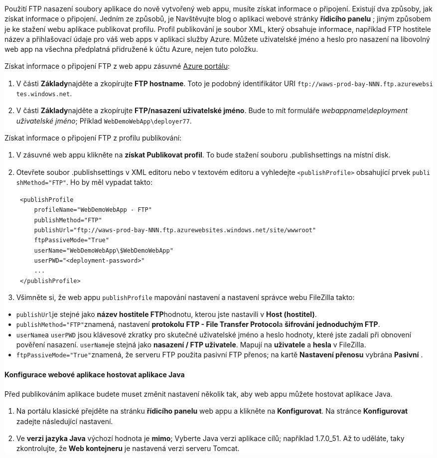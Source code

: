 Použití FTP nasazení soubory aplikace do nově vytvořený web appu, musíte získat informace o připojení. Existují dva způsoby, jak získat informace o připojení. Jedním ze způsobů, je Navštěvujte blog o aplikaci webové stránky **řídicího panelu** ; jiným způsobem je ke stažení webu aplikace publikovat profilu. Profil publikování je soubor XML, který obsahuje informace, například FTP hostitele název a přihlašovací údaje pro váš web apps v aplikaci služby Azure. Můžete uživatelské jméno a heslo pro nasazení na libovolný web app na všechna předplatná přidružené k účtu Azure, nejen tuto položku.

Získat informace o připojení FTP z web appu zásuvné [Azure portálu][]:

1. V části **Základy**najděte a zkopírujte **FTP hostname**. Toto je podobný identifikátor URI `ftp://waws-prod-bay-NNN.ftp.azurewebsites.windows.net`.

2. V části **Základy**najděte a zkopírujte **FTP/nasazení uživatelské jméno**. Bude to mít formuláře *webappname\deployment uživatelské jméno*; Příklad `WebDemoWebApp\deployer77`.

Získat informace o připojení FTP z profilu publikování:

1. V zásuvné web appu klikněte na **získat Publikovat profil**. To bude stažení souboru .publishsettings na místní disk.

2. Otevřete soubor .publishsettings v XML editoru nebo v textovém editoru a vyhledejte `<publishProfile>` obsahující prvek `publishMethod="FTP"`. Ho by měl vypadat takto:

        <publishProfile
            profileName="WebDemoWebApp - FTP"
            publishMethod="FTP"
            publishUrl="ftp://waws-prod-bay-NNN.ftp.azurewebsites.windows.net/site/wwwroot"
            ftpPassiveMode="True"
            userName="WebDemoWebApp\$WebDemoWebApp"
            userPWD="<deployment-password>"
            ...
        </publishProfile>

3. Všimněte si, že web appu `publishProfile` mapování nastavení a nastavení správce webu FileZilla takto:

- `publishUrl`je stejné jako **název hostitele FTP**hodnotu, kterou jste nastavili v **Host (hostitel)**.
- `publishMethod="FTP"`znamená, nastavení **protokolu** **FTP - File Transfer Protocol**a **šifrování** **jednoduchým FTP**.
- `userName`a `userPWD` jsou klávesové zkratky pro skutečné uživatelské jméno a heslo hodnoty, které jste zadali při obnovení pověření nasazení. `userName`je stejná jako **nasazení / FTP uživatele**. Mapují na **uživatele** a **hesla** v FileZilla.
- `ftpPassiveMode="True"`znamená, že serveru FTP použita pasivní FTP přenos; na kartě **Nastavení přenosu** vybrána **Pasivní** .


#### <a name="configure-the-web-app-to-host-a-java-application"></a>Konfigurace webové aplikace hostovat aplikace Java

Před publikováním aplikace budete muset změnit nastavení několik tak, aby web appu můžete hostovat aplikace Java.

1. Na portálu klasické přejděte na stránku **řídicího panelu** web appu a klikněte na **Konfigurovat**. Na stránce **Konfigurovat** zadejte následující nastavení.

2. Ve **verzi jazyka Java** výchozí hodnota je **mimo**; Vyberte Java verzi aplikace cílů; například 1.7.0_51. Až to uděláte, taky zkontrolujte, že **Web kontejneru** je nastavená verzi serveru Tomcat.


  [1]: ./media/java-create-azure-website-using-java-sdk/eclipse-maven-repositories-rebuild-index.png
  [2]: ./media/java-create-azure-website-using-java-sdk/eclipse-new-java-class.png
  [3]: ./media/java-create-azure-website-using-java-sdk/eclipse-new-dynamic-web-project.png
  [4]: ./media/java-create-azure-website-using-java-sdk/eclipse-java-build-path.png
  [5]: ./media/java-create-azure-website-using-java-sdk/eclipse-targeted-runtimes-tomcat-server.png
  [6]: ./media/java-create-azure-website-using-java-sdk/eclipse-targeted-runtimes-properties-page.png
  [7]: ./media/java-create-azure-website-using-java-sdk/eclipse-run-on-server.png
  [8]: ./media/java-create-azure-website-using-java-sdk/kudu-console-drag-drop.png
  [9]: ./media/java-create-azure-website-using-java-sdk/kudu-console-jsphello-war-1.png
  [10]: ./media/java-create-azure-website-using-java-sdk/kudu-console-jsphello-war-2.png
[Azure aplikace služby]: http://go.microsoft.com/fwlink/?LinkId=529714
[Webové platformy]: http://go.microsoft.com/fwlink/?LinkID=252838
[Azure sada nástrojů pro Eclipse]: https://msdn.microsoft.com/library/azure/hh690946.aspx
[Azure klasické portálu]: https://manage.windowsazure.com
[Co je Azure AD adresáře]: http://technet.microsoft.com/library/jj573650.aspx
[Vytvořte a uložte certifikát správy pro Azure]: ../cloud-services/cloud-services-certs-create.md
[Spolu s nástroji pro správu certifikát (keytool)]: http://docs.oracle.com/javase/6/docs/technotes/tools/windows/keytool.html
[WebSiteManagementClient]: http://azure.github.io/azure-sdk-for-java/com/microsoft/azure/management/websites/WebSiteManagementClient.html
[WebSpaceNames]: http://dl.windowsazure.com/javadoc/com/microsoft/windowsazure/management/websites/models/WebSpaceNames.html
[Azure portálu]: https://portal.azure.com